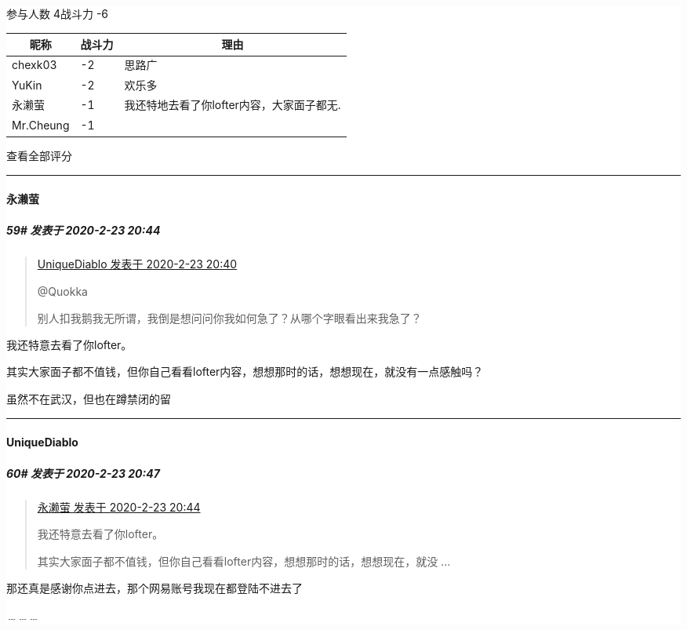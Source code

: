  参与人数 4战斗力 -6

|昵称|战斗力|理由|
|----|---|---|
| chexk03|-2|思路广|
| YuKin|-2|欢乐多|
| 永濑萤|-1|我还特地去看了你lofter内容，大家面子都无.|
| Mr.Cheung|-1||



查看全部评分






-----

####  永濑萤  
##### 59#       发表于 2020-2-23 20:44



<blockquote><a href="httphttps://bbs.saraba1st.com/2b/forum.php?mod=redirect&amp;goto=findpost&amp;pid=46502057&amp;ptid=1915297" target="_blank">UniqueDiablo 发表于 2020-2-23 20:40</a>

@Quokka 

别人扣我鹅我无所谓，我倒是想问问你我如何急了？从哪个字眼看出来我急了？</blockquote>
我还特意去看了你lofter。

其实大家面子都不值钱，但你自己看看lofter内容，想想那时的话，想想现在，就没有一点感触吗？



虽然不在武汉，但也在蹲禁闭的留







-----

####  UniqueDiablo  
##### 60#       发表于 2020-2-23 20:47



<blockquote><a href="httphttps://bbs.saraba1st.com/2b/forum.php?mod=redirect&amp;goto=findpost&amp;pid=46502109&amp;ptid=1915297" target="_blank">永濑萤 发表于 2020-2-23 20:44</a>

我还特意去看了你lofter。

其实大家面子都不值钱，但你自己看看lofter内容，想想那时的话，想想现在，就没 ...</blockquote>
那还真是感谢你点进去，那个网易账号我现在都登陆不进去了



﹍﹍﹍
